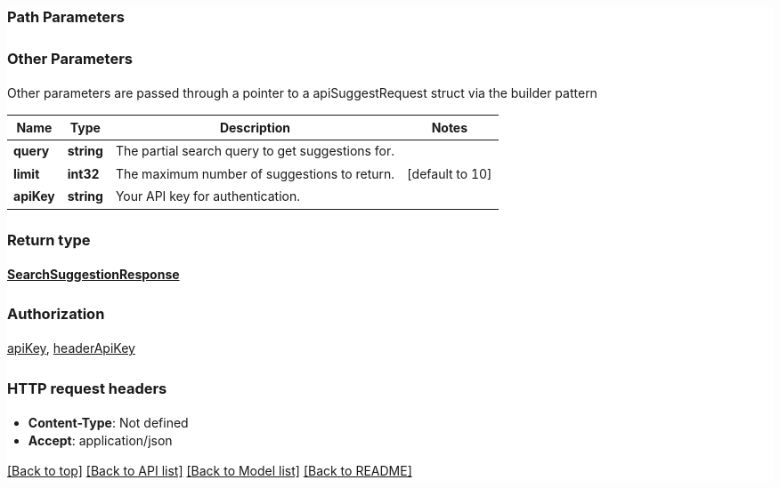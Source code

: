 ### Path Parameters



### Other Parameters

Other parameters are passed through a pointer to a apiSuggestRequest struct via the builder pattern


Name | Type | Description  | Notes
------------- | ------------- | ------------- | -------------
 **query** | **string** | The partial search query to get suggestions for. | 
 **limit** | **int32** | The maximum number of suggestions to return. | [default to 10]
 **apiKey** | **string** | Your API key for authentication. | 

### Return type

[**SearchSuggestionResponse**](SearchSuggestionResponse.md)

### Authorization

[apiKey](../README.md#apiKey), [headerApiKey](../README.md#headerApiKey)

### HTTP request headers

- **Content-Type**: Not defined
- **Accept**: application/json

[[Back to top]](#) [[Back to API list]](../README.md#documentation-for-api-endpoints)
[[Back to Model list]](../README.md#documentation-for-models)
[[Back to README]](../README.md)

